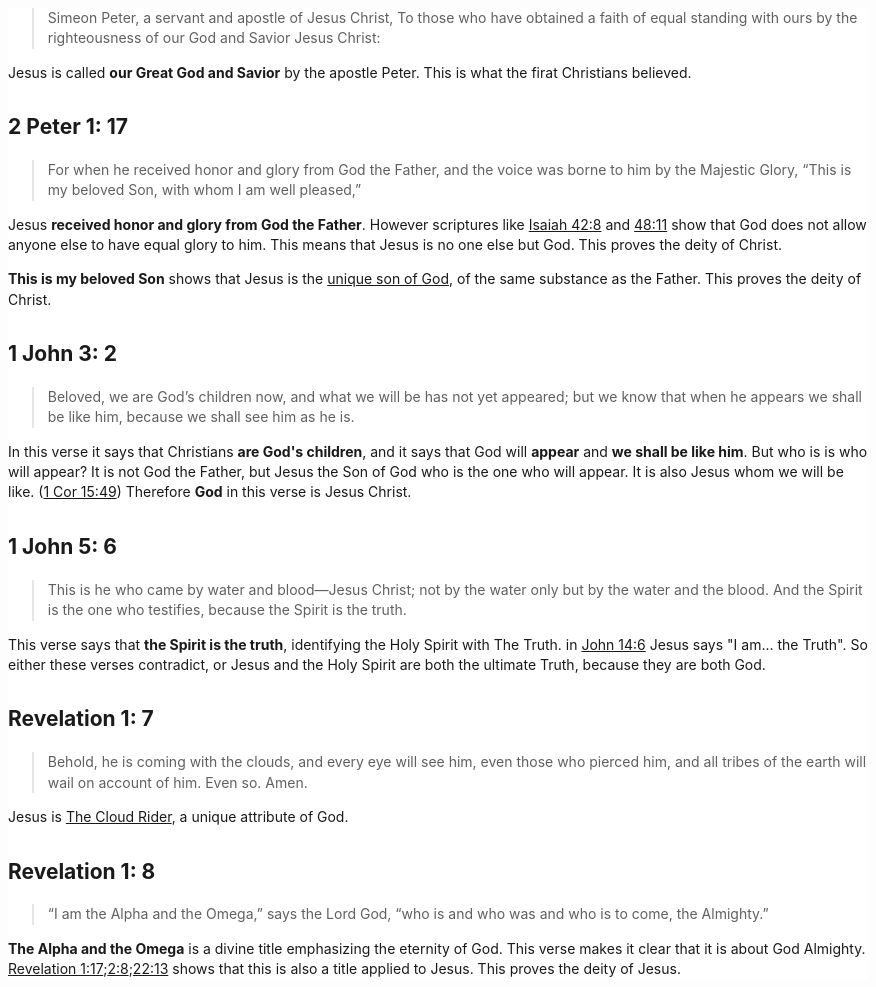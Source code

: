 > Simeon Peter, a servant and apostle of Jesus Christ, To those who have obtained a faith of equal standing with ours by the righteousness of our God and Savior Jesus Christ:

Jesus is called **our Great God and Savior** by the apostle Peter. This is what the firat Christians believed.

## 2 Peter 1: 17 

> For when he received honor and glory from God the Father, and the voice was borne to him by the Majestic Glory, “This is my beloved Son, with whom I am well pleased,”

Jesus **received honor and glory from God the Father**. However scriptures like [Isaiah 42:8](#isaiah-428) and [48:11](#isaiah-4811) show that God does not allow anyone else to have equal glory to him. This means that Jesus is no one else but God. This proves the deity of Christ.

**This is my beloved Son** shows that Jesus is the [unique son of God](#monogenes), of the same substance as the Father. This proves the deity of Christ.

## 1 John 3: 2

> Beloved, we are God’s children now, and what we will be has not yet appeared; but we know that when he appears we shall be like him, because we shall see him as he is.

In this verse it says that Christians **are God's children**, and it says that God will **appear** and **we shall be like him**. But who is is who will appear? It is not God the Father, but Jesus the Son of God who is the one who will appear. It is also Jesus whom we will be like. ([1 Cor 15:49](#1-cor-1449)) Therefore **God** in this verse is Jesus Christ. 

## 1 John 5: 6

> This is he who came by water and blood—Jesus Christ; not by the water only but by the water and the blood. And the Spirit is the one who testifies, because the Spirit is the truth.

This verse says that **the Spirit is the truth**, identifying the Holy Spirit with The Truth. in [John 14:6](#john-146) Jesus says "I am... the Truth". So either these verses contradict, or Jesus and the Holy Spirit are both the ultimate Truth, because they are both God.

## Revelation 1: 7 

> Behold, he is coming with the clouds, and every eye will see him, even those who pierced him, and all tribes of the earth will wail on account of him. Even so. Amen.

Jesus is [The Cloud Rider](#the-cloud-rider), a unique attribute of God.

## Revelation 1: 8 

> “I am the Alpha and the Omega,” says the Lord God, “who is and who was and who is to come, the Almighty.”

**The Alpha and the Omega** is a divine title emphasizing the eternity of God. This verse makes it clear that it is about God Almighty. [Revelation 1:17](#revelation-117);[2:8](#revelation-28);[22:13](#revelation-2212-13) shows that this is also a title applied to Jesus. This proves the deity of Jesus.
